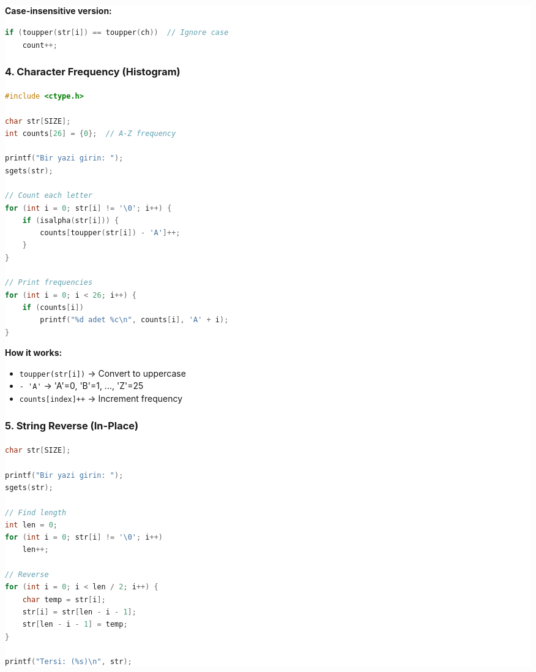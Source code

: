 **Case-insensitive version:**
```c
if (toupper(str[i]) == toupper(ch))  // Ignore case
    count++;
```

### 4. Character Frequency (Histogram)
```c
#include <ctype.h>

char str[SIZE];
int counts[26] = {0};  // A-Z frequency

printf("Bir yazi girin: ");
sgets(str);

// Count each letter
for (int i = 0; str[i] != '\0'; i++) {
    if (isalpha(str[i])) {
        counts[toupper(str[i]) - 'A']++;
    }
}

// Print frequencies
for (int i = 0; i < 26; i++) {
    if (counts[i])
        printf("%d adet %c\n", counts[i], 'A' + i);
}
```

**How it works:**
- `toupper(str[i])` → Convert to uppercase
- `- 'A'` → 'A'=0, 'B'=1, ..., 'Z'=25
- `counts[index]++` → Increment frequency

### 5. String Reverse (In-Place)
```c
char str[SIZE];

printf("Bir yazi girin: ");
sgets(str);

// Find length
int len = 0;
for (int i = 0; str[i] != '\0'; i++)
    len++;

// Reverse
for (int i = 0; i < len / 2; i++) {
    char temp = str[i];
    str[i] = str[len - i - 1];
    str[len - i - 1] = temp;
}

printf("Tersi: (%s)\n", str);
```
